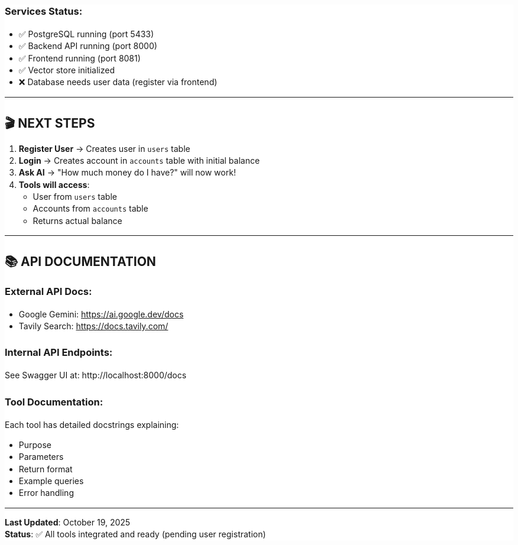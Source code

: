### Services Status:
- ✅ PostgreSQL running (port 5433)
- ✅ Backend API running (port 8000)
- ✅ Frontend running (port 8081)
- ✅ Vector store initialized
- ❌ Database needs user data (register via frontend)

---

## 🎬 **NEXT STEPS**

1. **Register User** → Creates user in `users` table
2. **Login** → Creates account in `accounts` table with initial balance
3. **Ask AI** → "How much money do I have?" will now work!
4. **Tools will access**:
   - User from `users` table
   - Accounts from `accounts` table
   - Returns actual balance

---

## 📚 **API DOCUMENTATION**

### External API Docs:
- Google Gemini: https://ai.google.dev/docs
- Tavily Search: https://docs.tavily.com/

### Internal API Endpoints:
See Swagger UI at: http://localhost:8000/docs

### Tool Documentation:
Each tool has detailed docstrings explaining:
- Purpose
- Parameters
- Return format
- Example queries
- Error handling

---

**Last Updated**: October 19, 2025  
**Status**: ✅ All tools integrated and ready (pending user registration)
